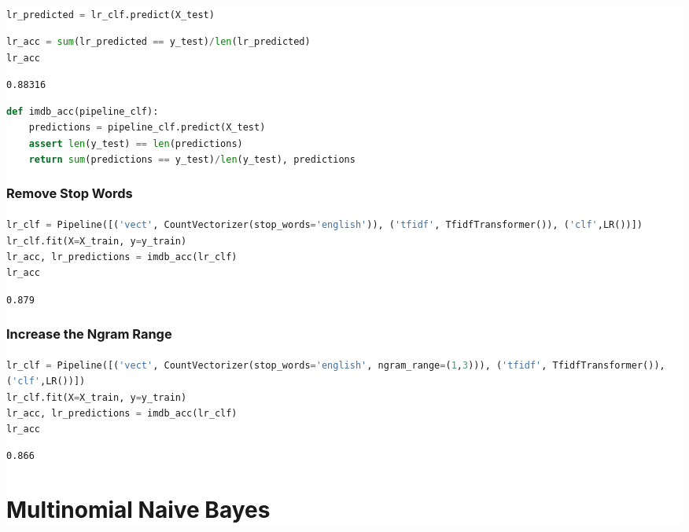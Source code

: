 
```python
lr_predicted = lr_clf.predict(X_test)
```


```python
lr_acc = sum(lr_predicted == y_test)/len(lr_predicted)
lr_acc
```




    0.88316




```python
def imdb_acc(pipeline_clf):
    predictions = pipeline_clf.predict(X_test)
    assert len(y_test) == len(predictions)
    return sum(predictions == y_test)/len(y_test), predictions
```

### Remove Stop Words


```python
lr_clf = Pipeline([('vect', CountVectorizer(stop_words='english')), ('tfidf', TfidfTransformer()), ('clf',LR())])
lr_clf.fit(X=X_train, y=y_train)
lr_acc, lr_predictions = imdb_acc(lr_clf)
lr_acc
```




    0.879



### Increase the Ngram Range


```python
lr_clf = Pipeline([('vect', CountVectorizer(stop_words='english', ngram_range=(1,3))), ('tfidf', TfidfTransformer()), ('clf',LR())])
lr_clf.fit(X=X_train, y=y_train)
lr_acc, lr_predictions = imdb_acc(lr_clf)
lr_acc
```




    0.866



# Multinomial Naive Bayes
